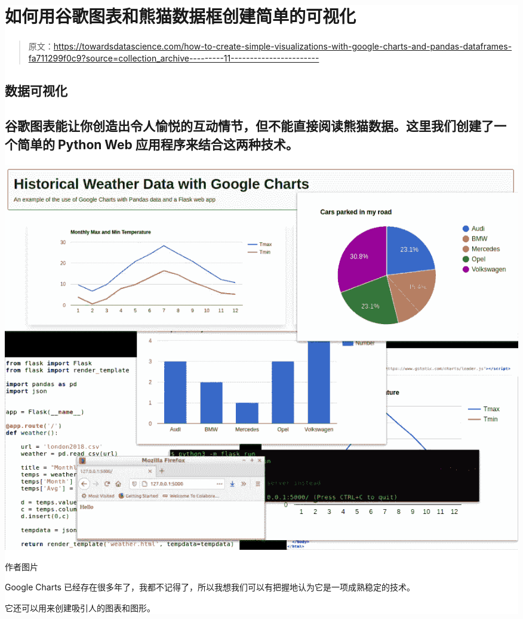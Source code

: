 # 如何用谷歌图表和熊猫数据框创建简单的可视化

> 原文：<https://towardsdatascience.com/how-to-create-simple-visualizations-with-google-charts-and-pandas-dataframes-fa711299f0c9?source=collection_archive---------11----------------------->

## 数据可视化

## 谷歌图表能让你创造出令人愉悦的互动情节，但不能直接阅读熊猫数据。这里我们创建了一个简单的 Python Web 应用程序来结合这两种技术。

![](img/1c4e9fcb10e04fb9dfa7454974b1df16.png)

作者图片

Google Charts 已经存在很多年了，我都不记得了，所以我想我们可以有把握地认为它是一项成熟稳定的技术。

它还可以用来创建吸引人的图表和图形。

